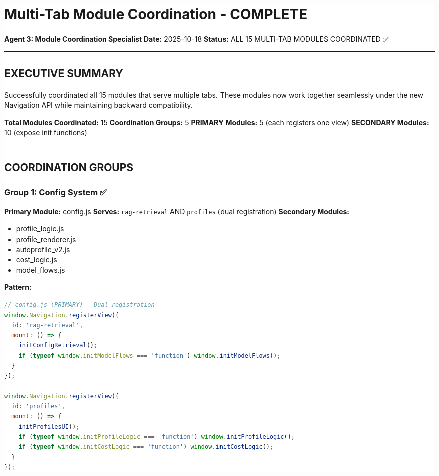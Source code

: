 # Multi-Tab Module Coordination - COMPLETE
**Agent 3: Module Coordination Specialist**
**Date:** 2025-10-18
**Status:** ALL 15 MULTI-TAB MODULES COORDINATED ✅

---

## EXECUTIVE SUMMARY

Successfully coordinated all 15 modules that serve multiple tabs. These modules now work together seamlessly under the new Navigation API while maintaining backward compatibility.

**Total Modules Coordinated:** 15
**Coordination Groups:** 5
**PRIMARY Modules:** 5 (each registers one view)
**SECONDARY Modules:** 10 (expose init functions)

---

## COORDINATION GROUPS

### Group 1: Config System ✅

**Primary Module:** config.js
**Serves:** `rag-retrieval` AND `profiles` (dual registration)
**Secondary Modules:** 
- profile_logic.js
- profile_renderer.js  
- autoprofile_v2.js
- cost_logic.js
- model_flows.js

**Pattern:**
```javascript
// config.js (PRIMARY) - Dual registration
window.Navigation.registerView({
  id: 'rag-retrieval',
  mount: () => {
    initConfigRetrieval();
    if (typeof window.initModelFlows === 'function') window.initModelFlows();
  }
});

window.Navigation.registerView({
  id: 'profiles',
  mount: () => {
    initProfilesUI();
    if (typeof window.initProfileLogic === 'function') window.initProfileLogic();
    if (typeof window.initCostLogic === 'function') window.initCostLogic();
  }
});
```
